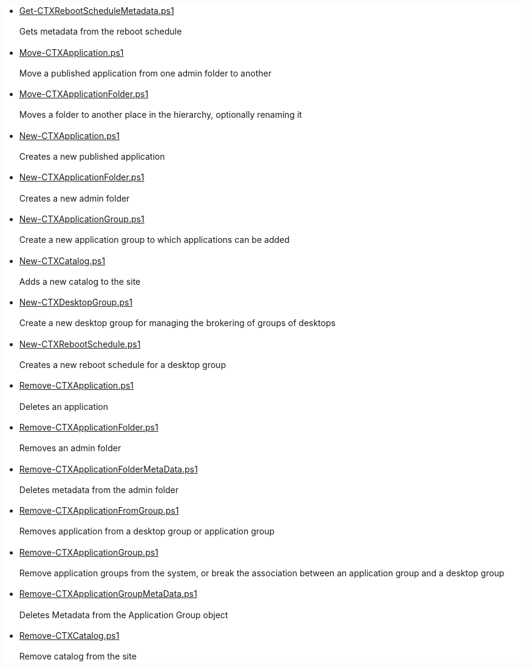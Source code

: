 + [Get-CTXRebootScheduleMetadata.ps1](./Get-CTXRebootScheduleMetadata.ps1)

  Gets metadata from the reboot schedule

+ [Move-CTXApplication.ps1](./Move-CTXApplication.ps1)

  Move a published application from one admin folder to another

+ [Move-CTXApplicationFolder.ps1](./Move-CTXApplicationFolder.ps1)

  Moves a folder to another place in the hierarchy, optionally renaming it

+ [New-CTXApplication.ps1](./New-CTXApplication.ps1)

  Creates a new published application

+ [New-CTXApplicationFolder.ps1](./New-CTXApplicationFolder.ps1)

  Creates a new admin folder

+ [New-CTXApplicationGroup.ps1](./New-CTXApplicationGroup.ps1)

  Create a new application group to which applications can be added

+ [New-CTXCatalog.ps1](./New-CTXCatalog.ps1)

  Adds a new catalog to the site

+ [New-CTXDesktopGroup.ps1](./New-CTXDesktopGroup.ps1)

  Create a new desktop group for managing the brokering of groups of desktops

+ [New-CTXRebootSchedule.ps1](./New-CTXRebootSchedule.ps1)

  Creates a new reboot schedule for a desktop group

+ [Remove-CTXApplication.ps1](./Remove-CTXApplication.ps1)

  Deletes an application

+ [Remove-CTXApplicationFolder.ps1](./Remove-CTXApplicationFolder.ps1)

  Removes an admin folder

+ [Remove-CTXApplicationFolderMetaData.ps1](./Remove-CTXApplicationFolderMetaData.ps1)

  Deletes metadata from the admin folder

+ [Remove-CTXApplicationFromGroup.ps1](./Remove-CTXApplicationFromGroup.ps1)
  
  Removes application from a desktop group or application group

+ [Remove-CTXApplicationGroup.ps1](./Remove-CTXApplicationGroup.ps1)

  Remove application groups from the system, or break the association between an application group and a desktop group

+ [Remove-CTXApplicationGroupMetaData.ps1](./Remove-CTXApplicationGroupMetaData.ps1)

  Deletes Metadata from the Application Group object

+ [Remove-CTXCatalog.ps1](./Remove-CTXCatalog.ps1)

  Remove catalog from the site
